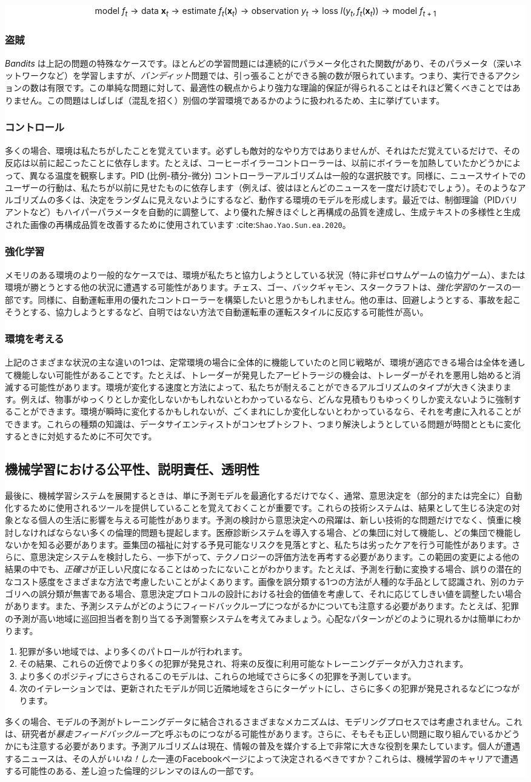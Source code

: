 $$
\mathrm{model} ~ f_t \longrightarrow
\mathrm{data} ~ \mathbf{x}_t \longrightarrow
\mathrm{estimate} ~ f_t(\mathbf{x}_t) \longrightarrow
\mathrm{observation} ~ y_t \longrightarrow
\mathrm{loss} ~ l(y_t, f_t(\mathbf{x}_t)) \longrightarrow
\mathrm{model} ~ f_{t+1}
$$

### 盗賊

*Bandits* は上記の問題の特殊なケースです。ほとんどの学習問題には連続的にパラメータ化された関数$f$があり、そのパラメータ（深いネットワークなど）を学習しますが、*バンディット*問題では、引っ張ることができる腕の数が限られています。つまり、実行できるアクションの数は有限です。この単純な問題に対して、最適性の観点からより強力な理論的保証が得られることはそれほど驚くべきことではありません。この問題はしばしば（混乱を招く）別個の学習環境であるかのように扱われるため、主に挙げています。

### コントロール

多くの場合、環境は私たちがしたことを覚えています。必ずしも敵対的なやり方ではありませんが、それはただ覚えているだけで、その反応は以前に起こったことに依存します。たとえば、コーヒーボイラーコントローラーは、以前にボイラーを加熱していたかどうかによって、異なる温度を観察します。PID (比例-積分-微分) コントローラーアルゴリズムは一般的な選択肢です。同様に、ニュースサイトでのユーザーの行動は、私たちが以前に見せたものに依存します（例えば、彼はほとんどのニュースを一度だけ読むでしょう）。そのようなアルゴリズムの多くは、決定をランダムに見えないようにするなど、動作する環境のモデルを形成します。最近では、制御理論（PIDバリアントなど）もハイパーパラメータを自動的に調整して、より優れた解きほぐしと再構成の品質を達成し、生成テキストの多様性と生成された画像の再構成品質を改善するために使用されています :cite:`Shao.Yao.Sun.ea.2020`。 

### 強化学習

メモリのある環境のより一般的なケースでは、環境が私たちと協力しようとしている状況（特に非ゼロサムゲームの協力ゲーム）、または環境が勝とうとする他の状況に遭遇する可能性があります。チェス、ゴー、バックギャモン、スタークラフトは、*強化学習*のケースの一部です。同様に、自動運転車用の優れたコントローラーを構築したいと思うかもしれません。他の車は、回避しようとする、事故を起こそうとする、協力しようとするなど、自明ではない方法で自動運転車の運転スタイルに反応する可能性が高い。 

### 環境を考える

上記のさまざまな状況の主な違いの1つは、定常環境の場合に全体的に機能していたのと同じ戦略が、環境が適応できる場合は全体を通して機能しない可能性があることです。たとえば、トレーダーが発見したアービトラージの機会は、トレーダーがそれを悪用し始めると消滅する可能性があります。環境が変化する速度と方法によって、私たちが耐えることができるアルゴリズムのタイプが大きく決まります。例えば、物事がゆっくりとしか変化しないかもしれないとわかっているなら、どんな見積もりもゆっくりしか変えないように強制することができます。環境が瞬時に変化するかもしれないが、ごくまれにしか変化しないとわかっているなら、それを考慮に入れることができます。これらの種類の知識は、データサイエンティストがコンセプトシフト、つまり解決しようとしている問題が時間とともに変化するときに対処するために不可欠です。 

## 機械学習における公平性、説明責任、透明性

最後に、機械学習システムを展開するときは、単に予測モデルを最適化するだけでなく、通常、意思決定を（部分的または完全に）自動化するために使用されるツールを提供していることを覚えておくことが重要です。これらの技術システムは、結果として生じる決定の対象となる個人の生活に影響を与える可能性があります。予測の検討から意思決定への飛躍は、新しい技術的な問題だけでなく、慎重に検討しなければならない多くの倫理的問題も提起します。医療診断システムを導入する場合、どの集団に対して機能し、どの集団で機能しないかを知る必要があります。亜集団の福祉に対する予見可能なリスクを見落とすと、私たちは劣ったケアを行う可能性があります。さらに、意思決定システムを検討したら、一歩下がって、テクノロジーの評価方法を再考する必要があります。この範囲の変更による他の結果の中でも、*正確さ*が正しい尺度になることはめったにないことがわかります。たとえば、予測を行動に変換する場合、誤りの潜在的なコスト感度をさまざまな方法で考慮したいことがよくあります。画像を誤分類する1つの方法が人種的な手品として認識され、別のカテゴリへの誤分類が無害である場合、意思決定プロトコルの設計における社会的価値を考慮して、それに応じてしきい値を調整したい場合があります。また、予測システムがどのようにフィードバックループにつながるかについても注意する必要があります。たとえば、犯罪の予測が高い地域に巡回担当者を割り当てる予測警察システムを考えてみましょう。心配なパターンがどのように現れるかは簡単にわかります。 

 1. 犯罪が多い地域では、より多くのパトロールが行われます。
 1. その結果、これらの近傍でより多くの犯罪が発見され、将来の反復に利用可能なトレーニングデータが入力されます。
 1. より多くのポジティブにさらされるこのモデルは、これらの地域でさらに多くの犯罪を予測しています。
 1. 次のイテレーションでは、更新されたモデルが同じ近隣地域をさらにターゲットにし、さらに多くの犯罪が発見されるなどにつながります。

多くの場合、モデルの予測がトレーニングデータに結合されるさまざまなメカニズムは、モデリングプロセスでは考慮されません。これは、研究者が*暴走フィードバックループ*と呼ぶものにつながる可能性があります。さらに、そもそも正しい問題に取り組んでいるかどうかにも注意する必要があります。予測アルゴリズムは現在、情報の普及を媒介する上で非常に大きな役割を果たしています。個人が遭遇するニュースは、その人が*いいね！した*一連のFacebookページによって決定されるべきですか？これらは、機械学習のキャリアで遭遇する可能性のある、差し迫った倫理的ジレンマのほんの一部です。 
